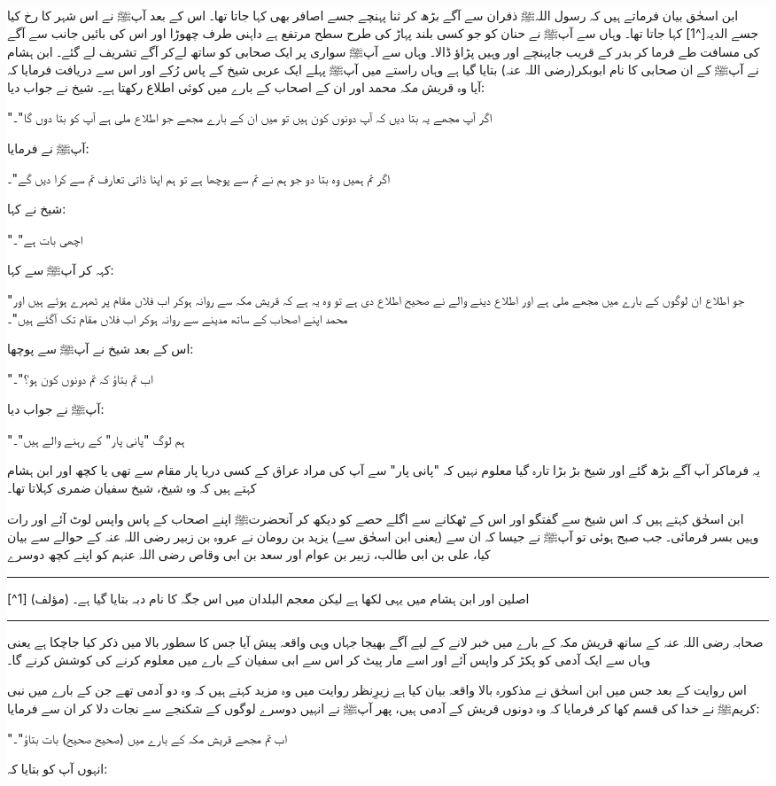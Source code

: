 ابن اسحٰق بیان فرماتے ہیں کہ رسول اللہﷺ ذفران سے آگے بڑھ کر ثنا پہنچے جسے اصافر بھی کہا جاتا تھا۔ اس کے بعد آپﷺ نے اس شہر کا رخ کیا جسے الدیہ[^1] کہا جاتا تھا۔ وہاں سے آپﷺ نے حنان کو جو کسی بلند پہاڑ کی طرح سطح مرتفع ہے داہنی طرف چھوڑا اور اس کی بائیں جانب سے آگے کی مسافت طے فرما کر بدر کے قریب جاپہنچے اور وہیں پڑاؤ ڈالا۔ وہاں سے آپﷺ سواری پر ایک صحابی کو ساتھ لےکر آگے تشریف لے گئے۔ ابن ہشام نے آپﷺ کے ان صحابی کا نام ابوبکر(رضی اللہ عنہ) بتایا گیا ہے وہاں راستے میں آپﷺ پہلے ایک عربی شیخ کے پاس رُکے اور اس سے دریافت فرمایا کہ آیا وہ قریش مکہ محمد اور ان کے اصحاب کے بارے میں کوئی اطلاع رکھتا ہے۔ شیخ نے جواب دیا:

"اگر آپ مجھے یہ بتا دیں کہ آپ دونوں کون ہیں تو میں ان کے بارے مجھے جو اطلاع ملی ہے آپ کو بتا دوں گا"۔

آپﷺ نے فرمایا:

اگر تم ہمیں وہ بتا دو جو ہم نے تم سے پوچھا ہے تو ہم اپنا ذاتی تعارف تم سے کرا دیں گے"۔

شیخ نے کہا:

"اچھی بات ہے"۔

کہہ کر آپﷺ سے کہا:

"جو اطلاع ان لوگوں کے بارے میں مجھے ملی ہے اور اطلاع دینے والے نے صحیح اطلاع دی ہے تو وہ یہ ہے کہ قریش مکہ سے روانہ ہوکر اب فلاں مقام پر ٹھہرے ہوئے ہیں اور محمد اپنے اصحاب کے ساتھ مدینے سے روانہ ہوکر اب فلاں مقام تک آگئے ہیں"۔

اس کے بعد شیخ نے آپﷺ سے پوچھا:

"اب تم بتاؤ کہ تم دونوں کون ہو؟"۔

آپﷺ نے جواب دیا:

"ہم لوگ "پانی پار" کے رہنے والے ہیں"۔

یہ فرماکر آپ آگے بڑھ گئے اور شیخ بڑ بڑا تارہ گیا معلوم نہیں کہ "پانی پار" سے آپ کی مراد عراق کے کسی دریا پار مقام سے تھی یا کچھ اور ابن ہشام کہتے ہیں کہ وہ شیخ، شیخ سفیان ضمری کہلاتا تھا۔

ابن اسحٰق کہتے ہیں کہ اس شیخ سے گفتگو اور اس کے ٹھکانے سے اگلے حصے کو دیکھ کر آنحضرتﷺ اپنے اصحاب کے پاس واپس لوٹ آئے اور رات وہیں بسر فرمائی۔ جب صبح ہوئی تو آپﷺ نے جیسا کہ ان سے (یعنی ابن اسحٰق سے) یزید بن رومان نے عروہ بن زبیر رضی اللہ عنہ کے حوالے سے بیان کیا، علی بن ابی طالب، زبیر بن عوام اور سعد بن ابی وقاص رضی اللہ عنہم کو اپنے کچھ دوسرے

---

[^1] اصلین اور ابن ہشام میں یہی لکھا ہے لیکن معجم البلدان میں اس جگہ کا نام دبہ بتایا گیا ہے۔ (مؤلف)

---

صحابہ رضی اللہ عنہ کے ساتھ قریش مکہ کے بارے میں خبر لانے کے لیے آگے بھیجا جہاں وہی واقعہ پیش آیا جس کا سطور بالا میں ذکر کیا جاچکا ہے یعنی وہاں سے ایک آدمی کو پکڑ کر واپس آئے اور اسے مار پیٹ کر اس سے ابی سفیان کے بارے میں معلوم کرنے کی کوشش کرنے گا۔

اس روایت کے بعد جس میں ابن اسحٰق نے مذکورہ بالا واقعہ بیان کیا ہے زیرِنظر روایت میں وہ مزید کہتے ہیں کہ وہ دو آدمی تھے جن کے بارے میں نبی کریمﷺ نے خدا کی قسم کھا کر فرمایا کہ وہ دونوں قریش کے آدمی ہیں، پھر آپﷺ نے انہیں دوسرے لوگوں کے شکنجے سے نجات دلا کر ان سے فرمایا:

"اب تم مجھے قریش مکہ کے بارے میں (صحیح صحیح) بات بتاؤ"۔

انہوں آپ کو بتایا کہ:
